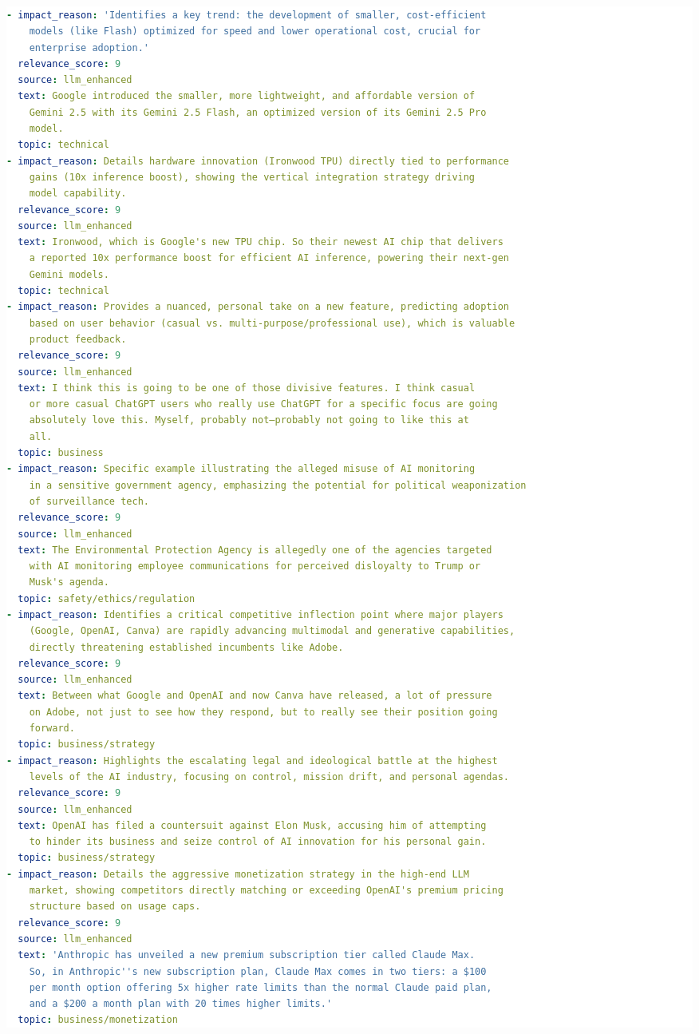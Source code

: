 ```yaml
- impact_reason: 'Identifies a key trend: the development of smaller, cost-efficient
    models (like Flash) optimized for speed and lower operational cost, crucial for
    enterprise adoption.'
  relevance_score: 9
  source: llm_enhanced
  text: Google introduced the smaller, more lightweight, and affordable version of
    Gemini 2.5 with its Gemini 2.5 Flash, an optimized version of its Gemini 2.5 Pro
    model.
  topic: technical
- impact_reason: Details hardware innovation (Ironwood TPU) directly tied to performance
    gains (10x inference boost), showing the vertical integration strategy driving
    model capability.
  relevance_score: 9
  source: llm_enhanced
  text: Ironwood, which is Google's new TPU chip. So their newest AI chip that delivers
    a reported 10x performance boost for efficient AI inference, powering their next-gen
    Gemini models.
  topic: technical
- impact_reason: Provides a nuanced, personal take on a new feature, predicting adoption
    based on user behavior (casual vs. multi-purpose/professional use), which is valuable
    product feedback.
  relevance_score: 9
  source: llm_enhanced
  text: I think this is going to be one of those divisive features. I think casual
    or more casual ChatGPT users who really use ChatGPT for a specific focus are going
    absolutely love this. Myself, probably not—probably not going to like this at
    all.
  topic: business
- impact_reason: Specific example illustrating the alleged misuse of AI monitoring
    in a sensitive government agency, emphasizing the potential for political weaponization
    of surveillance tech.
  relevance_score: 9
  source: llm_enhanced
  text: The Environmental Protection Agency is allegedly one of the agencies targeted
    with AI monitoring employee communications for perceived disloyalty to Trump or
    Musk's agenda.
  topic: safety/ethics/regulation
- impact_reason: Identifies a critical competitive inflection point where major players
    (Google, OpenAI, Canva) are rapidly advancing multimodal and generative capabilities,
    directly threatening established incumbents like Adobe.
  relevance_score: 9
  source: llm_enhanced
  text: Between what Google and OpenAI and now Canva have released, a lot of pressure
    on Adobe, not just to see how they respond, but to really see their position going
    forward.
  topic: business/strategy
- impact_reason: Highlights the escalating legal and ideological battle at the highest
    levels of the AI industry, focusing on control, mission drift, and personal agendas.
  relevance_score: 9
  source: llm_enhanced
  text: OpenAI has filed a countersuit against Elon Musk, accusing him of attempting
    to hinder its business and seize control of AI innovation for his personal gain.
  topic: business/strategy
- impact_reason: Details the aggressive monetization strategy in the high-end LLM
    market, showing competitors directly matching or exceeding OpenAI's premium pricing
    structure based on usage caps.
  relevance_score: 9
  source: llm_enhanced
  text: 'Anthropic has unveiled a new premium subscription tier called Claude Max.
    So, in Anthropic''s new subscription plan, Claude Max comes in two tiers: a $100
    per month option offering 5x higher rate limits than the normal Claude paid plan,
    and a $200 a month plan with 20 times higher limits.'
  topic: business/monetization
```